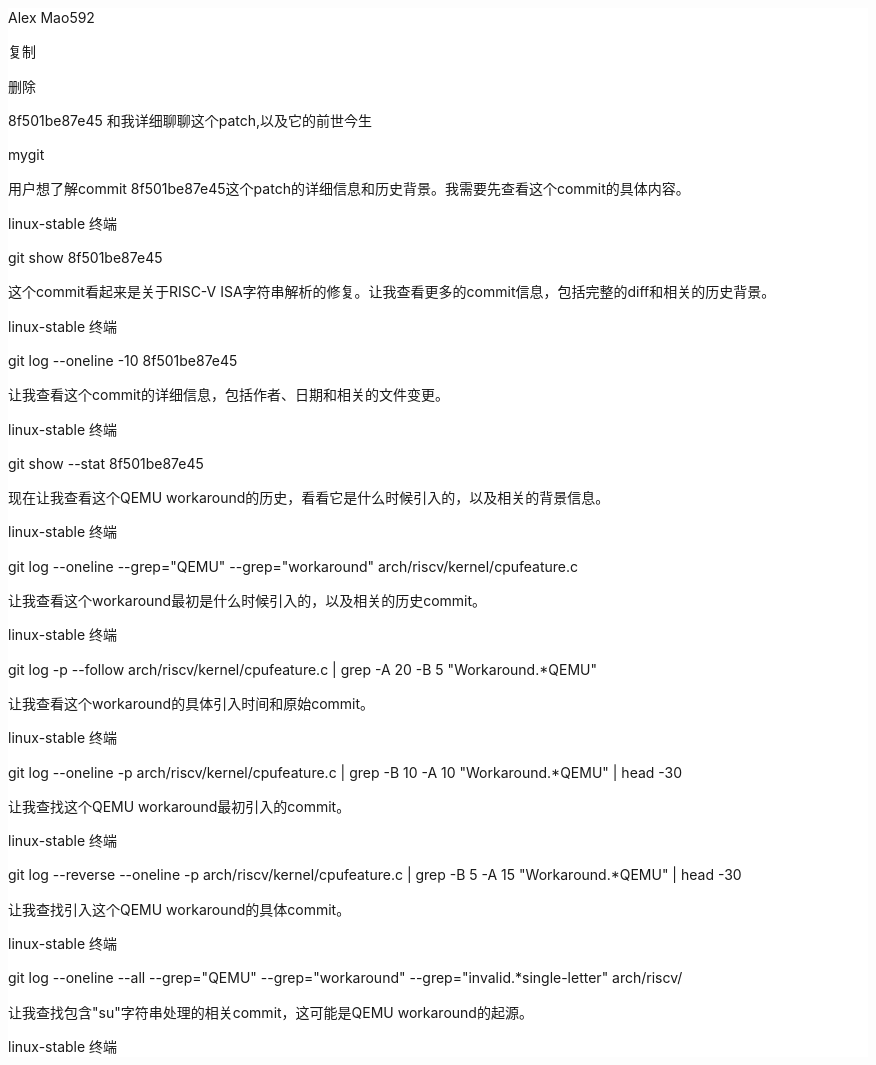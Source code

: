 
Alex Mao592

复制

删除

8f501be87e45 和我详细聊聊这个patch,以及它的前世今生

mygit

用户想了解commit 8f501be87e45这个patch的详细信息和历史背景。我需要先查看这个commit的具体内容。

linux-stable 终端

git show 8f501be87e45

这个commit看起来是关于RISC-V ISA字符串解析的修复。让我查看更多的commit信息，包括完整的diff和相关的历史背景。

linux-stable 终端

git log --oneline -10 8f501be87e45

让我查看这个commit的详细信息，包括作者、日期和相关的文件变更。

linux-stable 终端

git show --stat 8f501be87e45

现在让我查看这个QEMU workaround的历史，看看它是什么时候引入的，以及相关的背景信息。

linux-stable 终端

git log --oneline --grep="QEMU" --grep="workaround" arch/riscv/kernel/cpufeature.c

让我查看这个workaround最初是什么时候引入的，以及相关的历史commit。

linux-stable 终端

git log -p --follow arch/riscv/kernel/cpufeature.c | grep -A 20 -B 5 "Workaround.*QEMU"

让我查看这个workaround的具体引入时间和原始commit。

linux-stable 终端

git log --oneline -p arch/riscv/kernel/cpufeature.c | grep -B 10 -A 10 "Workaround.*QEMU" | head -30

让我查找这个QEMU workaround最初引入的commit。

linux-stable 终端

git log --reverse --oneline -p arch/riscv/kernel/cpufeature.c | grep -B 5 -A 15 "Workaround.*QEMU" | head -30

让我查找引入这个QEMU workaround的具体commit。

linux-stable 终端

git log --oneline --all --grep="QEMU" --grep="workaround" --grep="invalid.*single-letter" arch/riscv/

让我查找包含"su"字符串处理的相关commit，这可能是QEMU workaround的起源。

linux-stable 终端
